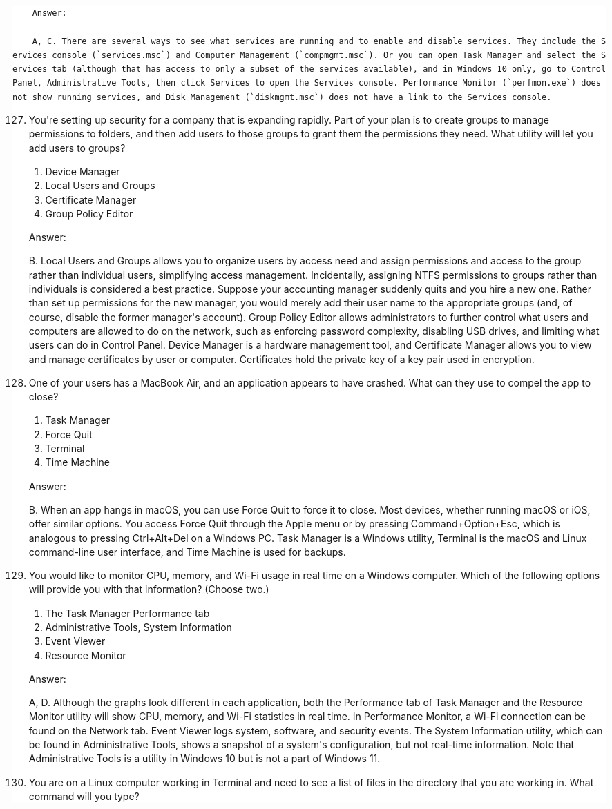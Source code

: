         Answer:

        A, C. There are several ways to see what services are running and to enable and disable services. They include the Services console (`services.msc`) and Computer Management (`compmgmt.msc`). Or you can open Task Manager and select the Services tab (although that has access to only a subset of the services available), and in Windows 10 only, go to Control Panel, Administrative Tools, then click Services to open the Services console. Performance Monitor (`perfmon.exe`) does not show running services, and Disk Management (`diskmgmt.msc`) does not have a link to the Services console.
127.    You're setting up security for a company that is expanding rapidly. Part of your plan is to create groups to manage permissions to folders, and then add users to those groups to grant them the permissions they need. What utility will let you add users to groups?

        1. Device Manager
        2. Local Users and Groups
        3. Certificate Manager
        4. Group Policy Editor

        Answer:

        B. Local Users and Groups allows you to organize users by access need and assign permissions and access to the group rather than individual users, simplifying access management. Incidentally, assigning NTFS permissions to groups rather than individuals is considered a best practice. Suppose your accounting manager suddenly quits and you hire a new one. Rather than set up permissions for the new manager, you would merely add their user name to the appropriate groups (and, of course, disable the former manager's account). Group Policy Editor allows administrators to further control what users and computers are allowed to do on the network, such as enforcing password complexity, disabling USB drives, and limiting what users can do in Control Panel. Device Manager is a hardware management tool, and Certificate Manager allows you to view and manage certificates by user or computer. Certificates hold the private key of a key pair used in encryption.
128.    One of your users has a MacBook Air, and an application appears to have crashed. What can they use to compel the app to close?

        1. Task Manager
        2. Force Quit
        3. Terminal
        4. Time Machine

        Answer:

        B. When an app hangs in macOS, you can use Force Quit to force it to close. Most devices, whether running macOS or iOS, offer similar options. You access Force Quit through the Apple menu or by pressing Command+Option+Esc, which is analogous to pressing Ctrl+Alt+Del on a Windows PC. Task Manager is a Windows utility, Terminal is the macOS and Linux command-line user interface, and Time Machine is used for backups.
129.    You would like to monitor CPU, memory, and Wi-Fi usage in real time on a Windows computer. Which of the following options will provide you with that information? (Choose two.)

        1. The Task Manager Performance tab
        2. Administrative Tools, System Information
        3. Event Viewer
        4. Resource Monitor

        Answer:

        A, D. Although the graphs look different in each application, both the Performance tab of Task Manager and the Resource Monitor utility will show CPU, memory, and Wi-Fi statistics in real time. In Performance Monitor, a Wi-Fi connection can be found on the Network tab. Event Viewer logs system, software, and security events. The System Information utility, which can be found in Administrative Tools, shows a snapshot of a system's configuration, but not real-time information. Note that Administrative Tools is a utility in Windows 10 but is not a part of Windows 11.
130.    You are on a Linux computer working in Terminal and need to see a list of files in the directory that you are working in. What command will you type?
